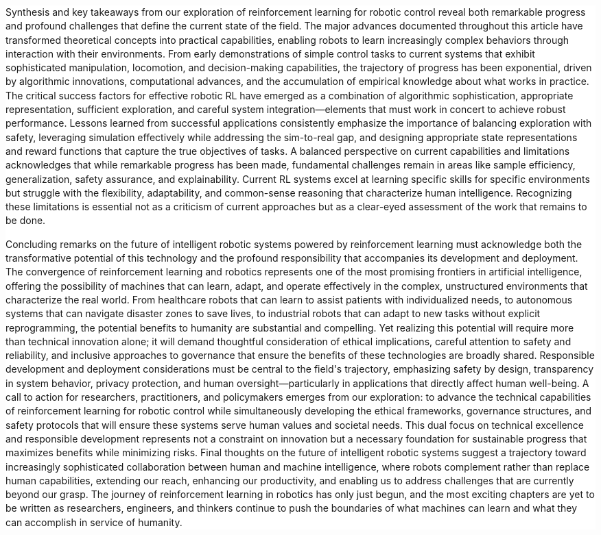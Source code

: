 Synthesis and key takeaways from our exploration of reinforcement learning for robotic control reveal both remarkable progress and profound challenges that define the current state of the field. The major advances documented throughout this article have transformed theoretical concepts into practical capabilities, enabling robots to learn increasingly complex behaviors through interaction with their environments. From early demonstrations of simple control tasks to current systems that exhibit sophisticated manipulation, locomotion, and decision-making capabilities, the trajectory of progress has been exponential, driven by algorithmic innovations, computational advances, and the accumulation of empirical knowledge about what works in practice. The critical success factors for effective robotic RL have emerged as a combination of algorithmic sophistication, appropriate representation, sufficient exploration, and careful system integration—elements that must work in concert to achieve robust performance. Lessons learned from successful applications consistently emphasize the importance of balancing exploration with safety, leveraging simulation effectively while addressing the sim-to-real gap, and designing appropriate state representations and reward functions that capture the true objectives of tasks. A balanced perspective on current capabilities and limitations acknowledges that while remarkable progress has been made, fundamental challenges remain in areas like sample efficiency, generalization, safety assurance, and explainability. Current RL systems excel at learning specific skills for specific environments but struggle with the flexibility, adaptability, and common-sense reasoning that characterize human intelligence. Recognizing these limitations is essential not as a criticism of current approaches but as a clear-eyed assessment of the work that remains to be done.

Concluding remarks on the future of intelligent robotic systems powered by reinforcement learning must acknowledge both the transformative potential of this technology and the profound responsibility that accompanies its development and deployment. The convergence of reinforcement learning and robotics represents one of the most promising frontiers in artificial intelligence, offering the possibility of machines that can learn, adapt, and operate effectively in the complex, unstructured environments that characterize the real world. From healthcare robots that can learn to assist patients with individualized needs, to autonomous systems that can navigate disaster zones to save lives, to industrial robots that can adapt to new tasks without explicit reprogramming, the potential benefits to humanity are substantial and compelling. Yet realizing this potential will require more than technical innovation alone; it will demand thoughtful consideration of ethical implications, careful attention to safety and reliability, and inclusive approaches to governance that ensure the benefits of these technologies are broadly shared. Responsible development and deployment considerations must be central to the field's trajectory, emphasizing safety by design, transparency in system behavior, privacy protection, and human oversight—particularly in applications that directly affect human well-being. A call to action for researchers, practitioners, and policymakers emerges from our exploration: to advance the technical capabilities of reinforcement learning for robotic control while simultaneously developing the ethical frameworks, governance structures, and safety protocols that will ensure these systems serve human values and societal needs. This dual focus on technical excellence and responsible development represents not a constraint on innovation but a necessary foundation for sustainable progress that maximizes benefits while minimizing risks. Final thoughts on the future of intelligent robotic systems suggest a trajectory toward increasingly sophisticated collaboration between human and machine intelligence, where robots complement rather than replace human capabilities, extending our reach, enhancing our productivity, and enabling us to address challenges that are currently beyond our grasp. The journey of reinforcement learning in robotics has only just begun, and the most exciting chapters are yet to be written as researchers, engineers, and thinkers continue to push the boundaries of what machines can learn and what they can accomplish in service of humanity.